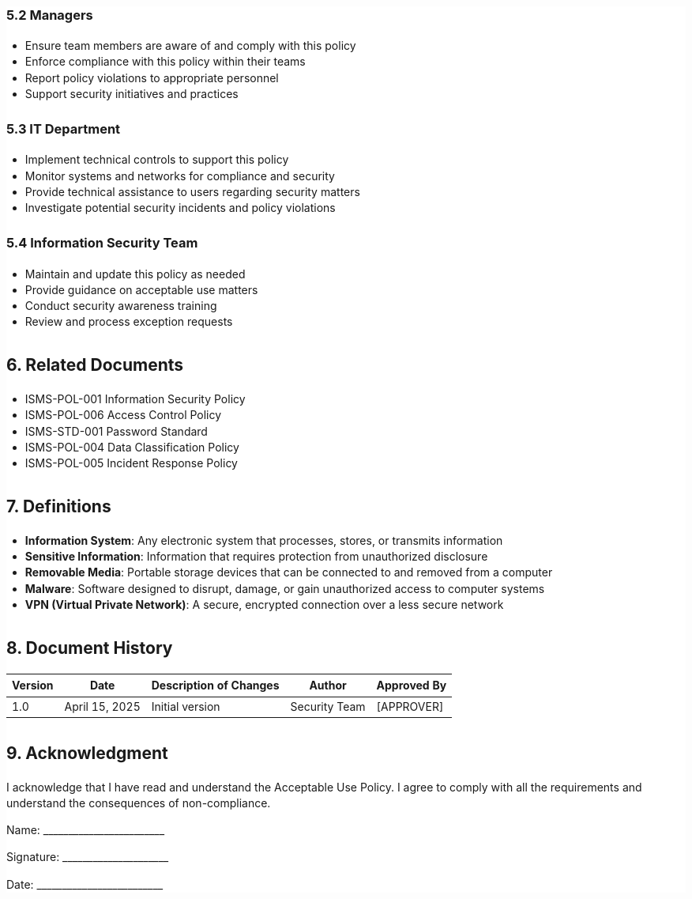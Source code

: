 ### 5.2 Managers
- Ensure team members are aware of and comply with this policy
- Enforce compliance with this policy within their teams
- Report policy violations to appropriate personnel
- Support security initiatives and practices

### 5.3 IT Department
- Implement technical controls to support this policy
- Monitor systems and networks for compliance and security
- Provide technical assistance to users regarding security matters
- Investigate potential security incidents and policy violations

### 5.4 Information Security Team
- Maintain and update this policy as needed
- Provide guidance on acceptable use matters
- Conduct security awareness training
- Review and process exception requests

## 6. Related Documents
- ISMS-POL-001 Information Security Policy
- ISMS-POL-006 Access Control Policy
- ISMS-STD-001 Password Standard
- ISMS-POL-004 Data Classification Policy
- ISMS-POL-005 Incident Response Policy

## 7. Definitions
- **Information System**: Any electronic system that processes, stores, or transmits information
- **Sensitive Information**: Information that requires protection from unauthorized disclosure
- **Removable Media**: Portable storage devices that can be connected to and removed from a computer
- **Malware**: Software designed to disrupt, damage, or gain unauthorized access to computer systems
- **VPN (Virtual Private Network)**: A secure, encrypted connection over a less secure network

## 8. Document History

| Version | Date | Description of Changes | Author | Approved By |
|---------|------|------------------------|--------|------------|
| 1.0 | April 15, 2025 | Initial version | Security Team | [APPROVER] |

## 9. Acknowledgment

I acknowledge that I have read and understand the Acceptable Use Policy. I agree to comply with all the requirements and understand the consequences of non-compliance.

Name: ________________________

Signature: _____________________

Date: _________________________ 